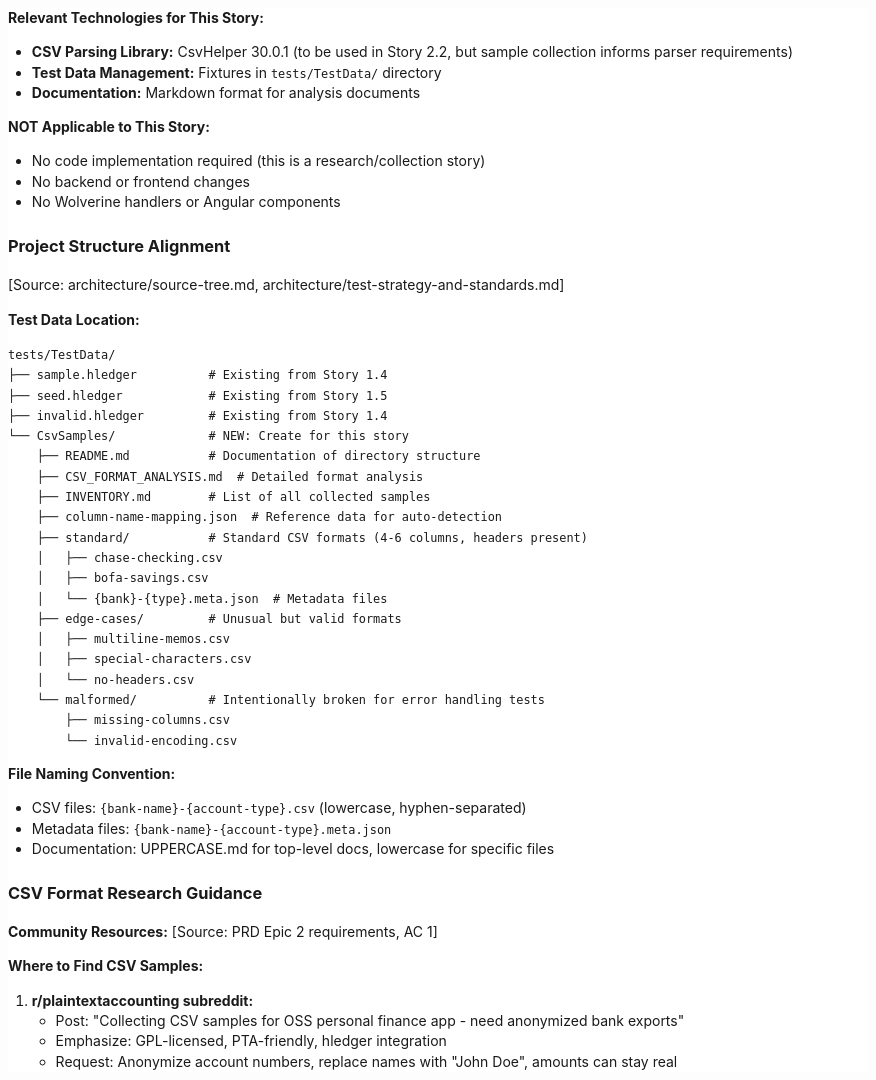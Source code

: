 **Relevant Technologies for This Story:**
- **CSV Parsing Library:** CsvHelper 30.0.1 (to be used in Story 2.2, but sample collection informs parser requirements)
- **Test Data Management:** Fixtures in `tests/TestData/` directory
- **Documentation:** Markdown format for analysis documents

**NOT Applicable to This Story:**
- No code implementation required (this is a research/collection story)
- No backend or frontend changes
- No Wolverine handlers or Angular components

### Project Structure Alignment
[Source: architecture/source-tree.md, architecture/test-strategy-and-standards.md]

**Test Data Location:**
```
tests/TestData/
├── sample.hledger          # Existing from Story 1.4
├── seed.hledger            # Existing from Story 1.5
├── invalid.hledger         # Existing from Story 1.4
└── CsvSamples/             # NEW: Create for this story
    ├── README.md           # Documentation of directory structure
    ├── CSV_FORMAT_ANALYSIS.md  # Detailed format analysis
    ├── INVENTORY.md        # List of all collected samples
    ├── column-name-mapping.json  # Reference data for auto-detection
    ├── standard/           # Standard CSV formats (4-6 columns, headers present)
    │   ├── chase-checking.csv
    │   ├── bofa-savings.csv
    │   └── {bank}-{type}.meta.json  # Metadata files
    ├── edge-cases/         # Unusual but valid formats
    │   ├── multiline-memos.csv
    │   ├── special-characters.csv
    │   └── no-headers.csv
    └── malformed/          # Intentionally broken for error handling tests
        ├── missing-columns.csv
        └── invalid-encoding.csv
```

**File Naming Convention:**
- CSV files: `{bank-name}-{account-type}.csv` (lowercase, hyphen-separated)
- Metadata files: `{bank-name}-{account-type}.meta.json`
- Documentation: UPPERCASE.md for top-level docs, lowercase for specific files

### CSV Format Research Guidance

**Community Resources:**
[Source: PRD Epic 2 requirements, AC 1]

**Where to Find CSV Samples:**
1. **r/plaintextaccounting subreddit:**
   - Post: "Collecting CSV samples for OSS personal finance app - need anonymized bank exports"
   - Emphasize: GPL-licensed, PTA-friendly, hledger integration
   - Request: Anonymize account numbers, replace names with "John Doe", amounts can stay real
